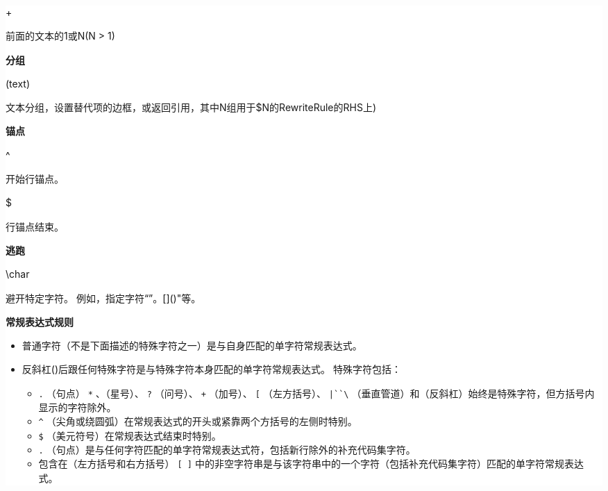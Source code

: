   </tr> 
  <tr> 
   <td colname="col1"> </td> 
   <td colname="col2"> <p> + </p> </td> 
   <td colname="col3"> <p>前面的文本的1或N(N &gt; 1) </p> </td> 
  </tr> 
  <tr> 
   <td colname="col1"> <p> <b>分组</b> </p> </td> 
   <td colname="col2"> </td> 
   <td colname="col3"> </td> 
  </tr> 
  <tr> 
   <td colname="col1"> </td> 
   <td colname="col2"> <p> (text) </p> </td> 
   <td colname="col3"> <p> 文本分组，设置替代项的边框，或返回引用，其中N组用于$N的RewriteRule的RHS上) </p> </td> 
  </tr> 
  <tr> 
   <td colname="col1"> <p> <b>锚点</b> </p> </td> 
   <td colname="col2"> </td> 
   <td colname="col3"> </td> 
  </tr> 
  <tr> 
   <td colname="col1"> </td> 
   <td colname="col2"> <p> ^ </p> </td> 
   <td colname="col3"> <p> 开始行锚点。 </p> </td> 
  </tr> 
  <tr> 
   <td colname="col1"> </td> 
   <td colname="col2"> <p> $ </p> </td> 
   <td colname="col3"> <p> 行锚点结束。 </p> </td> 
  </tr> 
  <tr> 
   <td colname="col1"> <p> <b>逃跑</b> </p> </td> 
   <td colname="col2"> </td> 
   <td colname="col3"> </td> 
  </tr> 
  <tr> 
   <td colname="col1"> <p> </p> </td> 
   <td colname="col2"> <p>\char </p> </td> 
   <td colname="col3"> <p>避开特定字符。 例如，指定字符“”。[]()"等。 </p> </td> 
  </tr> 
 </tbody> 
</table>

**常规表达式规则**

* 普通字符（不是下面描述的特殊字符之一）是与自身匹配的单字符常规表达式。
* 反斜杠(\)后跟任何特殊字符是与特殊字符本身匹配的单字符常规表达式。 特殊字符包括：

   * `.` （句点） `*` 、（星号）、 `?` （问号）、 `+` （加号）、 `[` （左方括号）、 `|``\` （垂直管道）和（反斜杠）始终是特殊字符，但方括号内显示的字符除外。
   * `^` （尖角或绕圆弧）在常规表达式的开头或紧靠两个方括号的左侧时特别。
   * `$` （美元符号）在常规表达式结束时特别。
   * `.` （句点）是与任何字符匹配的单字符常规表达式符，包括新行除外的补充代码集字符。
   * 包含在（左方括号和右方括号） `[ ]` 中的非空字符串是与该字符串中的一个字符（包括补充代码集字符）匹配的单字符常规表达式。
